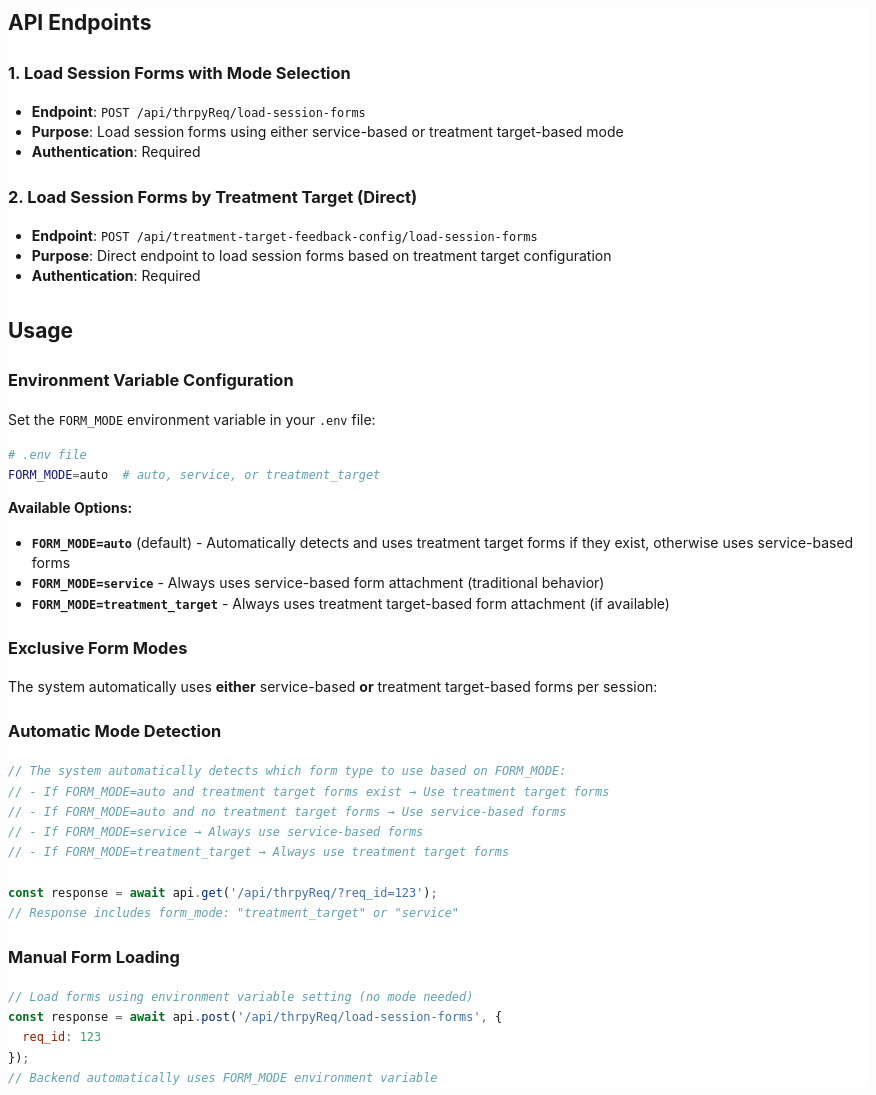 ```sql
```

## API Endpoints

### 1. Load Session Forms with Mode Selection
- **Endpoint**: `POST /api/thrpyReq/load-session-forms`
- **Purpose**: Load session forms using either service-based or treatment target-based mode
- **Authentication**: Required

### 2. Load Session Forms by Treatment Target (Direct)
- **Endpoint**: `POST /api/treatment-target-feedback-config/load-session-forms`
- **Purpose**: Direct endpoint to load session forms based on treatment target configuration
- **Authentication**: Required

## Usage

### Environment Variable Configuration

Set the `FORM_MODE` environment variable in your `.env` file:

```bash
# .env file
FORM_MODE=auto  # auto, service, or treatment_target
```

**Available Options:**
- **`FORM_MODE=auto`** (default) - Automatically detects and uses treatment target forms if they exist, otherwise uses service-based forms
- **`FORM_MODE=service`** - Always uses service-based form attachment (traditional behavior)
- **`FORM_MODE=treatment_target`** - Always uses treatment target-based form attachment (if available)

### Exclusive Form Modes

The system automatically uses **either** service-based **or** treatment target-based forms per session:

### Automatic Mode Detection
```javascript
// The system automatically detects which form type to use based on FORM_MODE:
// - If FORM_MODE=auto and treatment target forms exist → Use treatment target forms
// - If FORM_MODE=auto and no treatment target forms → Use service-based forms
// - If FORM_MODE=service → Always use service-based forms
// - If FORM_MODE=treatment_target → Always use treatment target forms

const response = await api.get('/api/thrpyReq/?req_id=123');
// Response includes form_mode: "treatment_target" or "service"
```

### Manual Form Loading
```javascript
// Load forms using environment variable setting (no mode needed)
const response = await api.post('/api/thrpyReq/load-session-forms', {
  req_id: 123
});
// Backend automatically uses FORM_MODE environment variable
```
